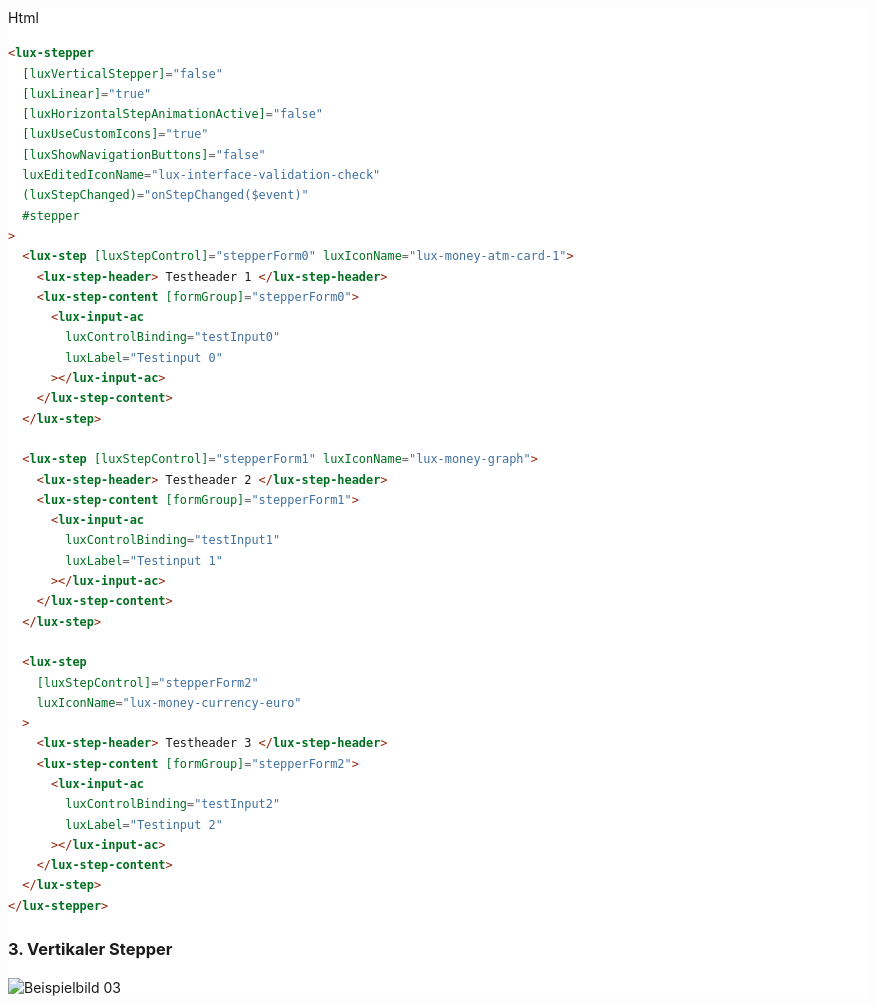 Html

```html
<lux-stepper
  [luxVerticalStepper]="false"
  [luxLinear]="true"
  [luxHorizontalStepAnimationActive]="false"
  [luxUseCustomIcons]="true"
  [luxShowNavigationButtons]="false"
  luxEditedIconName="lux-interface-validation-check"
  (luxStepChanged)="onStepChanged($event)"
  #stepper
>
  <lux-step [luxStepControl]="stepperForm0" luxIconName="lux-money-atm-card-1">
    <lux-step-header> Testheader 1 </lux-step-header>
    <lux-step-content [formGroup]="stepperForm0">
      <lux-input-ac
        luxControlBinding="testInput0"
        luxLabel="Testinput 0"
      ></lux-input-ac>
    </lux-step-content>
  </lux-step>

  <lux-step [luxStepControl]="stepperForm1" luxIconName="lux-money-graph">
    <lux-step-header> Testheader 2 </lux-step-header>
    <lux-step-content [formGroup]="stepperForm1">
      <lux-input-ac
        luxControlBinding="testInput1"
        luxLabel="Testinput 1"
      ></lux-input-ac>
    </lux-step-content>
  </lux-step>

  <lux-step
    [luxStepControl]="stepperForm2"
    luxIconName="lux-money-currency-euro"
  >
    <lux-step-header> Testheader 3 </lux-step-header>
    <lux-step-content [formGroup]="stepperForm2">
      <lux-input-ac
        luxControlBinding="testInput2"
        luxLabel="Testinput 2"
      ></lux-input-ac>
    </lux-step-content>
  </lux-step>
</lux-stepper>
```

### 3. Vertikaler Stepper

![Beispielbild 03](https://raw.githubusercontent.com/wiki/IHK-GfI/lux-components/Versions/v15/lux‐stepper-v15-img-03.png)
